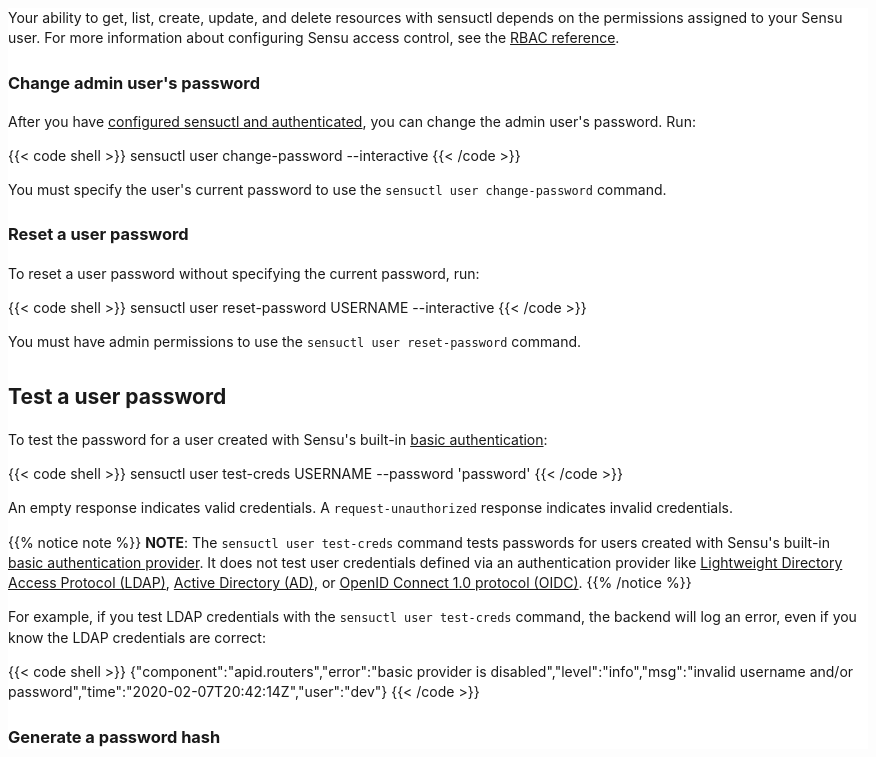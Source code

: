 Your ability to get, list, create, update, and delete resources with sensuctl depends on the permissions assigned to your Sensu user.
For more information about configuring Sensu access control, see the [RBAC reference][1].

### Change admin user's password

After you have [configured sensuctl and authenticated][12], you can change the admin user's password.
Run:

{{< code shell >}}
sensuctl user change-password --interactive
{{< /code >}}

You must specify the user's current password to use the `sensuctl user change-password` command.

### Reset a user password

To reset a user password without specifying the current password, run:

{{< code shell >}}
sensuctl user reset-password USERNAME --interactive
{{< /code >}}

You must have admin permissions to use the `sensuctl user reset-password` command.

## Test a user password

To test the password for a user created with Sensu's built-in [basic authentication][11]:

{{< code shell >}}
sensuctl user test-creds USERNAME --password 'password'
{{< /code >}}

An empty response indicates valid credentials.
A `request-unauthorized` response indicates invalid credentials.

{{% notice note %}}
**NOTE**: The `sensuctl user test-creds` command tests passwords for users created with Sensu's built-in [basic authentication provider](../operations/control-access/#use-built-in-basic-authentication).
It does not test user credentials defined via an authentication provider like [Lightweight Directory Access Protocol (LDAP)](../operations/control-access/ldap-auth/), [Active Directory (AD)](../operations/control-access/ad-auth/), or [OpenID Connect 1.0 protocol (OIDC)](../operations/control-access/oidc-auth/).
{{% /notice %}}

For example, if you test LDAP credentials with the `sensuctl user test-creds` command, the backend will log an error, even if you know the LDAP credentials are correct:

{{< code shell >}}
{"component":"apid.routers","error":"basic provider is disabled","level":"info","msg":"invalid username and/or password","time":"2020-02-07T20:42:14Z","user":"dev"}
{{< /code >}}

### Generate a password hash


[1]: ../operations/control-access/rbac/
[2]: ../operations/deploy-sensu/install-sensu/#install-sensuctl
[3]: ../observability-pipeline/observe-schedule/agent/#general-configuration-flags
[4]: ../operations/deploy-sensu/cluster-sensu/
[5]: create-manage-resources/#create-resources
[6]: #sensu-backend-url
[7]: #preferred-output-format
[8]: #username-password-and-namespace
[9]: ../api/
[10]: ../operations/deploy-sensu/install-sensu/#install-the-sensu-backend
[11]: ../operations/control-access/#use-built-in-basic-authentication
[12]: #first-time-setup-and-authentication
[13]: create-manage-resources/#update-resources
[14]: ../api/auth/
[15]: https://en.wikipedia.org/wiki/Bcrypt
[16]: https://tools.ietf.org/html/rfc7519
